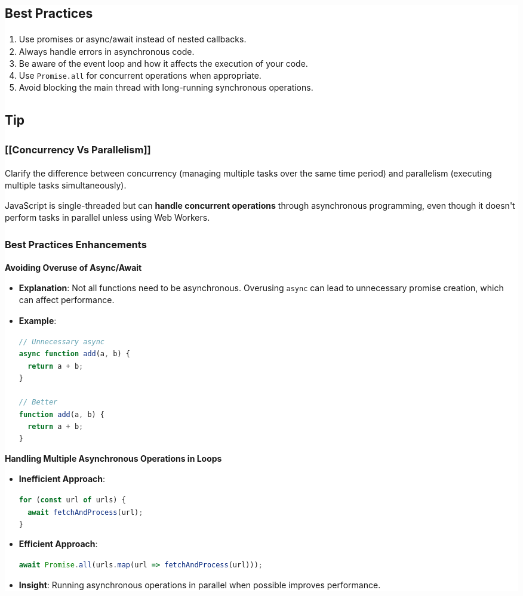 ## Best Practices

1. Use promises or async/await instead of nested callbacks.
2. Always handle errors in asynchronous code.
3. Be aware of the event loop and how it affects the execution of your code.
4. Use `Promise.all` for concurrent operations when appropriate.
5. Avoid blocking the main thread with long-running synchronous operations.

## Tip
### [[Concurrency Vs Parallelism]]

Clarify the difference between concurrency (managing multiple tasks over the same time period) and parallelism (executing multiple tasks simultaneously).

JavaScript is single-threaded but can **handle concurrent operations** through asynchronous programming, even though it doesn't perform tasks in parallel unless using Web Workers.

### Best Practices Enhancements

**Avoiding Overuse of Async/Await**

- **Explanation**: Not all functions need to be asynchronous. Overusing `async` can lead to unnecessary promise creation, which can affect performance.

- **Example**:

  ```javascript
  // Unnecessary async
  async function add(a, b) {
    return a + b;
  }

  // Better
  function add(a, b) {
    return a + b;
  }
  ```

**Handling Multiple Asynchronous Operations in Loops**

- **Inefficient Approach**:

  ```javascript
  for (const url of urls) {
    await fetchAndProcess(url);
  }
  ```

- **Efficient Approach**:

  ```javascript
  await Promise.all(urls.map(url => fetchAndProcess(url)));
  ```

- **Insight**: Running asynchronous operations in parallel when possible improves performance.
